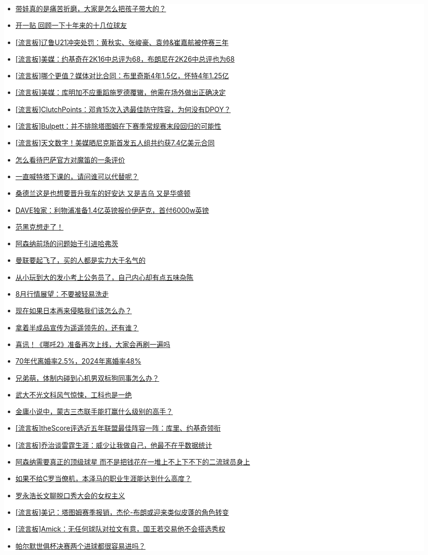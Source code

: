 + [带娃真的是痛苦折磨，大家是怎么把孩子带大的？](https://bbs.hupu.com/634067912.html)

+ [开一贴 回顾一下十年来的十几位球友](https://bbs.hupu.com/634068315.html)

+ [[流言板]辽鲁U21冲突处罚：黄秋实、张峻豪、袁帅&amp;崔嘉航被停赛三年](https://bbs.hupu.com/634070255.html)

+ [[流言板]美媒：约基奇在2K16中总评为68，布朗尼在2K26中总评也为68](https://bbs.hupu.com/634068706.html)

+ [[流言板]哪个更值？媒体对比合同：布里奇斯4年1.5亿，怀特4年1.25亿](https://bbs.hupu.com/634068347.html)

+ [[流言板]美媒：库明加不应重蹈施罗德覆辙，他需在场外做出正确决定](https://bbs.hupu.com/634069621.html)

+ [[流言板]ClutchPoints：邓肯15次入选最佳防守阵容，为何没有DPOY？](https://bbs.hupu.com/634069954.html)

+ [[流言板]Bulpett：并不排除塔图姆在下赛季常规赛末段回归的可能性](https://bbs.hupu.com/634069463.html)

+ [[流言板]天文数字！美媒晒尼克斯首发五人组共约获7.4亿美元合同](https://bbs.hupu.com/634069037.html)

+ [怎么看待巴萨官方对魔笛的一条评价](https://bbs.hupu.com/634068675.html)

+ [一直喊特塔下课的，请问谁可以代替呢？](https://bbs.hupu.com/634067292.html)

+ [桑德兰这是也想要晋升我车的好安达 又是吉乌 又是华盛顿](https://bbs.hupu.com/634067896.html)

+ [DAVE独家：利物浦准备1.4亿英镑报价伊萨克，首付6000w英镑](https://bbs.hupu.com/634066932.html)

+ [范黑克想走了！](https://bbs.hupu.com/634066171.html)

+ [阿森纳前场的问题始于引进哈弗茨](https://bbs.hupu.com/634066581.html)

+ [曼联要起飞了，买的人都是实力大于名气的](https://bbs.hupu.com/634066732.html)

+ [从小玩到大的发小考上公务员了，自己内心却有点五味杂陈](https://bbs.hupu.com/634069048.html)

+ [8月行情展望：不要被轻易洗走](https://bbs.hupu.com/634068509.html)

+ [现在如果日本再来侵略我们该怎么办？](https://bbs.hupu.com/634068696.html)

+ [拿着半成品宣传为遥遥领先的，还有谁？](https://bbs.hupu.com/634068939.html)

+ [喜讯！《哪吒2》准备再次上线，大家会再刷一遍吗](https://bbs.hupu.com/634068520.html)

+ [70年代离婚率2.5%，2024年离婚率48%](https://bbs.hupu.com/634070034.html)

+ [兄弟萌，体制内碰到心机男双标狗同事怎么办？](https://bbs.hupu.com/634069306.html)

+ [武大不光文科风气惊悚，工科也是一绝](https://bbs.hupu.com/634069851.html)

+ [金庸小说中，蒙古三杰联手能打赢什么级别的高手？](https://bbs.hupu.com/634068604.html)

+ [[流言板]theScore评选近五年联盟最佳阵容一阵：库里、约基奇领衔](https://bbs.hupu.com/634070684.html)

+ [[流言板]乔治谈雷霆生涯：威少让我做自己，他最不在乎数据统计](https://bbs.hupu.com/634070883.html)

+ [阿森纳需要真正的顶级球星  而不是把钱花在一堆上不上下不下的二流球员身上](https://bbs.hupu.com/634068040.html)

+ [如果不给C罗当僚机，本泽马的职业生涯能达到什么高度？](https://bbs.hupu.com/634068628.html)

+ [罗永浩长文聊脱口秀大会的女权主义](https://bbs.hupu.com/634070708.html)

+ [[流言板]美记：塔图姆赛季报销，杰伦-布朗或迎来类似皮蓬的角色转变](https://bbs.hupu.com/634070346.html)

+ [[流言板]Amick：无任何球队对拉文有意，国王若交易他不会搭选秀权](https://bbs.hupu.com/634071867.html)

+ [帕尔默世俱杯决赛两个进球都很容易进吗？](https://bbs.hupu.com/634068508.html)
